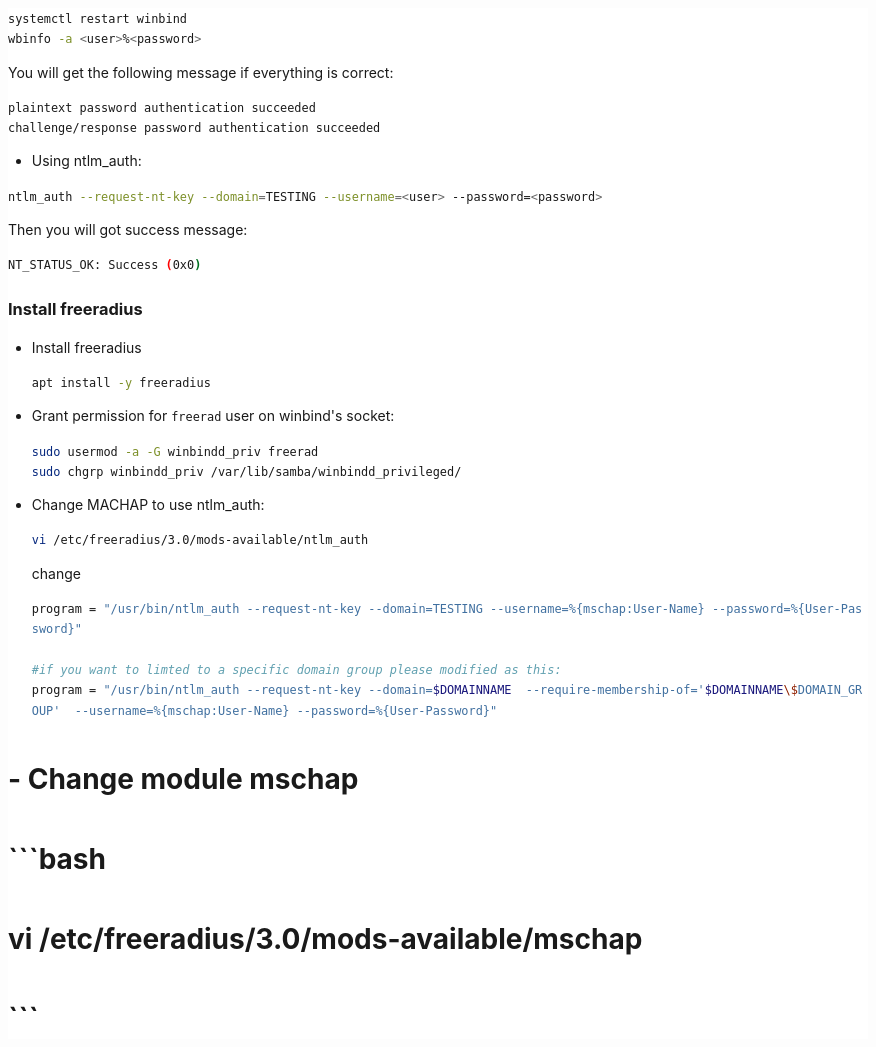    ```bash
   systemctl restart winbind
   wbinfo -a <user>%<password>
   ```
   You will get the following message if everything is correct:

  ```bash
  plaintext password authentication succeeded
  challenge/response password authentication succeeded
  ```
   * Using ntlm_auth:

   ```bash
   ntlm_auth --request-nt-key --domain=TESTING --username=<user> --password=<password>
   ```
   Then you will got success message:
   ```bash
   NT_STATUS_OK: Success (0x0)
   ```
   
  

### Install freeradius 
- Install freeradius

  ```bash
  apt install -y freeradius
  ```

- Grant permission for `freerad` user on winbind's socket:

  ```bash
  sudo usermod -a -G winbindd_priv freerad
  sudo chgrp winbindd_priv /var/lib/samba/winbindd_privileged/
  ```
- Change MACHAP to use ntlm_auth:

  ```bash
  vi /etc/freeradius/3.0/mods-available/ntlm_auth
  ```
   change 
   
  ```bash
  program = "/usr/bin/ntlm_auth --request-nt-key --domain=TESTING --username=%{mschap:User-Name} --password=%{User-Password}"
  
  #if you want to limted to a specific domain group please modified as this:
  program = "/usr/bin/ntlm_auth --request-nt-key --domain=$DOMAINNAME  --require-membership-of='$DOMAINNAME\$DOMAIN_GROUP'  --username=%{mschap:User-Name} --password=%{User-Password}"
  ```
 
 # - Change module mschap
 #
 # ```bash
 # vi /etc/freeradius/3.0/mods-available/mschap
 # ```
